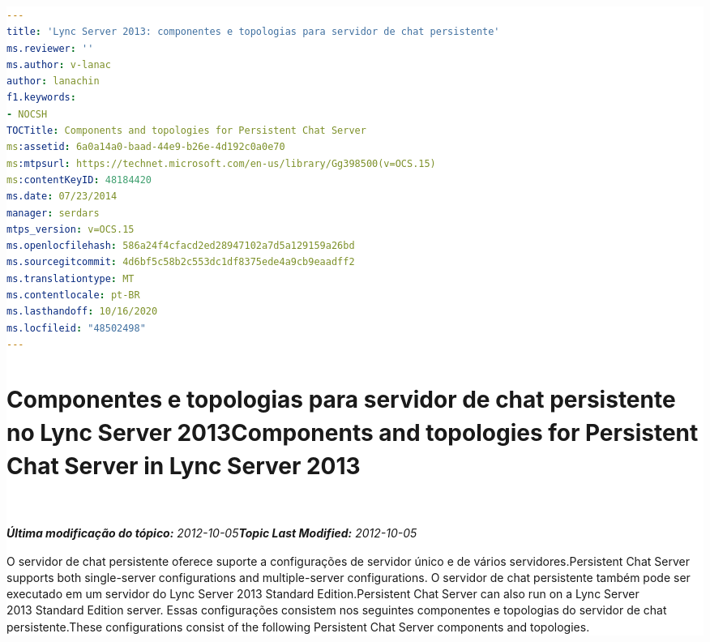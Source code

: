 ```yaml
---
title: 'Lync Server 2013: componentes e topologias para servidor de chat persistente'
ms.reviewer: ''
ms.author: v-lanac
author: lanachin
f1.keywords:
- NOCSH
TOCTitle: Components and topologies for Persistent Chat Server
ms:assetid: 6a0a14a0-baad-44e9-b26e-4d192c0a0e70
ms:mtpsurl: https://technet.microsoft.com/en-us/library/Gg398500(v=OCS.15)
ms:contentKeyID: 48184420
ms.date: 07/23/2014
manager: serdars
mtps_version: v=OCS.15
ms.openlocfilehash: 586a24f4cfacd2ed28947102a7d5a129159a26bd
ms.sourcegitcommit: 4d6bf5c58b2c553dc1df8375ede4a9cb9eaadff2
ms.translationtype: MT
ms.contentlocale: pt-BR
ms.lasthandoff: 10/16/2020
ms.locfileid: "48502498"
---
```

# <a name="components-and-topologies-for-persistent-chat-server-in-lync-server-2013"></a><span data-ttu-id="b1db8-102">Componentes e topologias para servidor de chat persistente no Lync Server 2013</span><span class="sxs-lookup"><span data-stu-id="b1db8-102">Components and topologies for Persistent Chat Server in Lync Server 2013</span></span>

<div data-xmlns="http://www.w3.org/1999/xhtml">

<div class="topic" data-xmlns="http://www.w3.org/1999/xhtml" data-msxsl="urn:schemas-microsoft-com:xslt" data-cs="https://msdn.microsoft.com/">

<div data-asp="https://msdn2.microsoft.com/asp">



</div>

<div id="mainSection">

<div id="mainBody">

<span> </span>

<span data-ttu-id="b1db8-103">_**Última modificação do tópico:** 2012-10-05_</span><span class="sxs-lookup"><span data-stu-id="b1db8-103">_**Topic Last Modified:** 2012-10-05_</span></span>

<span data-ttu-id="b1db8-104">O servidor de chat persistente oferece suporte a configurações de servidor único e de vários servidores.</span><span class="sxs-lookup"><span data-stu-id="b1db8-104">Persistent Chat Server supports both single-server configurations and multiple-server configurations.</span></span> <span data-ttu-id="b1db8-105">O servidor de chat persistente também pode ser executado em um servidor do Lync Server 2013 Standard Edition.</span><span class="sxs-lookup"><span data-stu-id="b1db8-105">Persistent Chat Server can also run on a Lync Server 2013 Standard Edition server.</span></span> <span data-ttu-id="b1db8-106">Essas configurações consistem nos seguintes componentes e topologias do servidor de chat persistente.</span><span class="sxs-lookup"><span data-stu-id="b1db8-106">These configurations consist of the following Persistent Chat Server components and topologies.</span></span>
